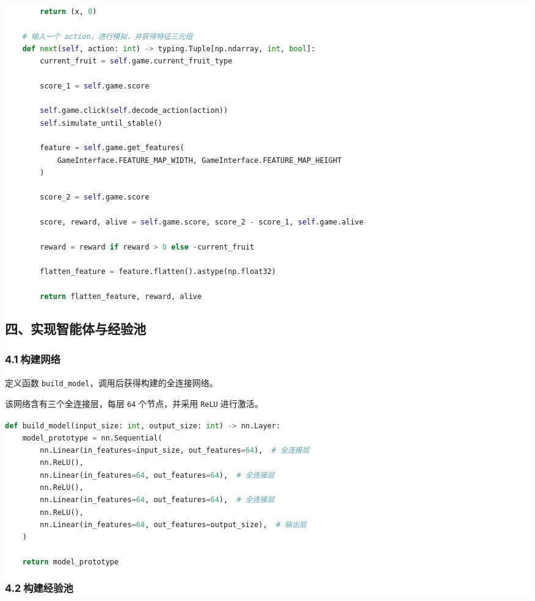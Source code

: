 ```python
        return (x, 0)

    # 输入一个 action，进行模拟，并获得特征三元组
    def next(self, action: int) -> typing.Tuple[np.ndarray, int, bool]:
        current_fruit = self.game.current_fruit_type

        score_1 = self.game.score

        self.game.click(self.decode_action(action))
        self.simulate_until_stable()

        feature = self.game.get_features(
            GameInterface.FEATURE_MAP_WIDTH, GameInterface.FEATURE_MAP_HEIGHT
        )

        score_2 = self.game.score

        score, reward, alive = self.game.score, score_2 - score_1, self.game.alive

        reward = reward if reward > 0 else -current_fruit

        flatten_feature = feature.flatten().astype(np.float32)

        return flatten_feature, reward, alive
```

## **四、实现智能体与经验池**

### 4.1 构建网络

定义函数 `build_model`，调用后获得构建的全连接网络。

该网络含有三个全连接层，每层 `64` 个节点，并采用 `ReLU` 进行激活。


```python
def build_model(input_size: int, output_size: int) -> nn.Layer:
    model_prototype = nn.Sequential(
        nn.Linear(in_features=input_size, out_features=64),  # 全连接层
        nn.ReLU(),
        nn.Linear(in_features=64, out_features=64),  # 全连接层
        nn.ReLU(),
        nn.Linear(in_features=64, out_features=64),  # 全连接层
        nn.ReLU(),
        nn.Linear(in_features=64, out_features=output_size),  # 输出层
    )

    return model_prototype
```

### 4.2 构建经验池
